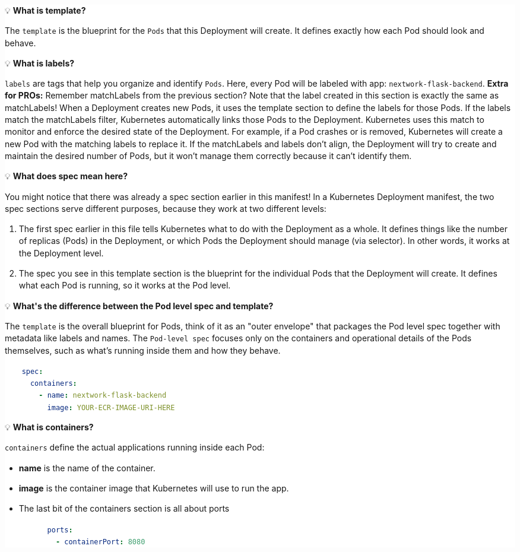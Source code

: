 💡 **What is template?**

The `template` is the blueprint for the `Pods` that this Deployment will create. It defines exactly how each Pod should look and behave.

💡 **What is labels?**

`labels` are tags that help you organize and identify `Pods`. Here, every Pod will be labeled with app: `nextwork-flask-backend`.
**Extra for PROs:** Remember matchLabels from the previous section? Note that the label created in this section is exactly the same as matchLabels!
When a Deployment creates new Pods, it uses the template section to define the labels for those Pods. If the labels match the matchLabels filter, Kubernetes automatically links those Pods to the Deployment.
Kubernetes uses this match to monitor and enforce the desired state of the Deployment. For example, if a Pod crashes or is removed, Kubernetes will create a new Pod with the matching labels to replace it.
If the matchLabels and labels don’t align, the Deployment will try to create and maintain the desired number of Pods, but it won’t manage them correctly because it can’t identify them.

💡 **What does spec mean here?**

You might notice that there was already a spec section earlier in this manifest!
In a Kubernetes Deployment manifest, the two spec sections serve different purposes, because they work at two different levels:

1. The first spec earlier in this file tells Kubernetes what to do with the Deployment as a whole. It defines things like the number of replicas (Pods) in the Deployment, or which Pods the Deployment should manage (via selector). In other words, it works at the Deployment level.

2. The spec you see in this template section is the blueprint for the individual Pods that the Deployment will create. It defines what each Pod is running, so it works at the Pod level.

💡 **What's the difference between the Pod level spec and template?**

The `template` is the overall blueprint for Pods, think of it as an "outer envelope" that packages the Pod level spec together with metadata like labels and names.
The `Pod-level spec` focuses only on the containers and operational details of the Pods themselves, such as what’s running inside them and how they behave.

```yaml
    spec:
      containers:
        - name: nextwork-flask-backend
          image: YOUR-ECR-IMAGE-URI-HERE
```

💡 **What is containers?**

`containers` define the actual applications running inside each Pod:

- **name** is the name of the container.
- **image** is the container image that Kubernetes will use to run the app.

- The last bit of the containers section is all about ports

```yaml
          ports:
            - containerPort: 8080
```
